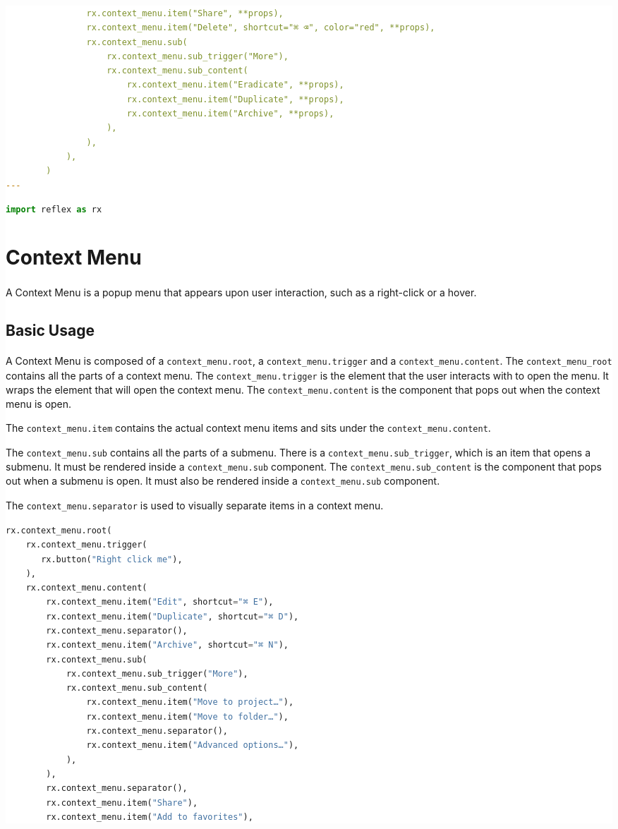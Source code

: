 ```yaml
                rx.context_menu.item("Share", **props),
                rx.context_menu.item("Delete", shortcut="⌘ ⌫", color="red", **props),
                rx.context_menu.sub(
                    rx.context_menu.sub_trigger("More"),
                    rx.context_menu.sub_content(
                        rx.context_menu.item("Eradicate", **props),
                        rx.context_menu.item("Duplicate", **props),
                        rx.context_menu.item("Archive", **props),
                    ),
                ),
            ),
        )
---
```



```python exec
import reflex as rx
```

# Context Menu

A Context Menu is a popup menu that appears upon user interaction, such as a right-click or a hover.

## Basic Usage

A Context Menu is composed of a `context_menu.root`, a `context_menu.trigger` and a `context_menu.content`. The `context_menu_root` contains all the parts of a context menu. The `context_menu.trigger` is the element that the user interacts with to open the menu. It wraps the element that will open the context menu. The `context_menu.content` is the component that pops out when the context menu is open.

The `context_menu.item` contains the actual context menu items and sits under the `context_menu.content`.

The `context_menu.sub` contains all the parts of a submenu. There is a `context_menu.sub_trigger`, which is an item that opens a submenu. It must be rendered inside a `context_menu.sub` component. The `context_menu.sub_content` is the component that pops out when a submenu is open. It must also be rendered inside a `context_menu.sub` component.

The `context_menu.separator` is used to visually separate items in a context menu.

```python demo
rx.context_menu.root(
    rx.context_menu.trigger(
       rx.button("Right click me"),
    ),
    rx.context_menu.content(
        rx.context_menu.item("Edit", shortcut="⌘ E"),
        rx.context_menu.item("Duplicate", shortcut="⌘ D"),
        rx.context_menu.separator(),
        rx.context_menu.item("Archive", shortcut="⌘ N"),
        rx.context_menu.sub(
            rx.context_menu.sub_trigger("More"),
            rx.context_menu.sub_content(
                rx.context_menu.item("Move to project…"),
                rx.context_menu.item("Move to folder…"),
                rx.context_menu.separator(),
                rx.context_menu.item("Advanced options…"),
            ),
        ),
        rx.context_menu.separator(),
        rx.context_menu.item("Share"),
        rx.context_menu.item("Add to favorites"),
```